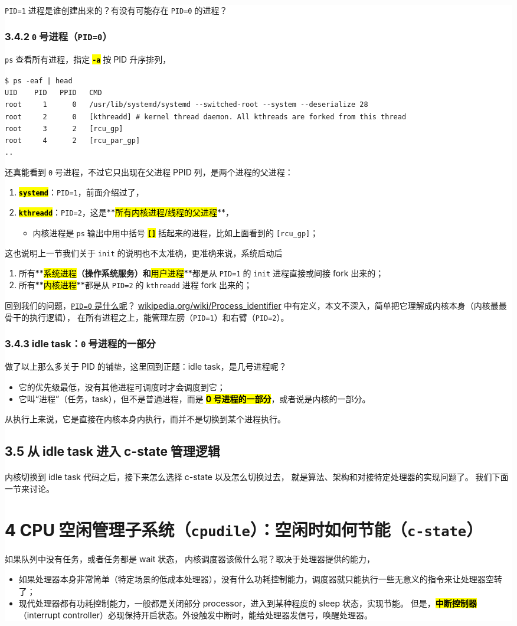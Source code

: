`PID=1` 进程是谁创建出来的？有没有可能存在 `PID=0` 的进程？

### 3.4.2 `0` 号进程（`PID=0`）

`ps` 查看所有进程，指定 **<mark><code>-a</code></mark>** 按 PID 升序排列，

```shell
$ ps -eaf | head
UID    PID   PPID   CMD
root     1      0   /usr/lib/systemd/systemd --switched-root --system --deserialize 28
root     2      0   [kthreadd] # kernel thread daemon. All kthreads are forked from this thread
root     3      2   [rcu_gp]
root     4      2   [rcu_par_gp]
..
```

还真能看到 `0` 号进程，不过它只出现在父进程 PPID 列，是两个进程的父进程：

1. **<mark><code>systemd</code></mark>**：`PID=1`，前面介绍过了，
2. **<mark><code>kthreadd</code></mark>**：`PID=2`，这是**<mark>所有内核进程/线程的父进程</mark>**，

    * 内核进程是 `ps` 输出中用中括号 **<mark><code>[]</code></mark>** 括起来的进程，比如上面看到的 `[rcu_gp]`；

这也说明上一节我们关于 `init` 的说明也不太准确，更准确来说，系统启动后

1. 所有**<mark>系统进程</mark>**（操作系统服务）和**<mark>用户进程</mark>**都是从 `PID=1` 的 `init` 进程直接或间接 fork 出来的；
2. 所有**<mark>内核进程</mark>**都是从 `PID=2` 的 `kthreadd` 进程 fork 出来的；

回到我们的问题，[`PID=0` 是什么呢](https://unix.stackexchange.com/questions/83322/which-process-has-pid-0)？
[wikipedia.org/wiki/Process_identifier](https://en.wikipedia.org/wiki/Process_identifier)
中有定义，本文不深入，简单把它理解成内核本身（内核最最骨干的执行逻辑），
在所有进程之上，能管理左膀（`PID=1`）和右臂（`PID=2`）。

### 3.4.3 idle task：`0` 号进程的一部分

做了以上那么多关于 PID 的铺垫，这里回到正题：idle task，是几号进程呢？

* 它的优先级最低，没有其他进程可调度时才会调度到它；
* 它叫“进程”（任务，task），但不是普通进程，而是 **<mark>0 号进程的一部分</mark>**，或者说是内核的一部分。

从执行上来说，它是直接在内核本身内执行，而并不是切换到某个进程执行。

## 3.5 从 idle task 进入 c-state 管理逻辑

内核切换到 idle task 代码之后，接下来怎么选择 c-state 以及怎么切换过去，
就是算法、架构和对接特定处理器的实现问题了。
我们下面一节来讨论。

# 4 CPU 空闲管理子系统（`cpudile`）：空闲时如何节能（`c-state`）

如果队列中没有任务，或者任务都是 wait 状态，
内核调度器该做什么呢？取决于处理器提供的能力，

* 如果处理器本身非常简单（特定场景的低成本处理器），没有什么功耗控制能力，调度器就只能执行一些无意义的指令来让处理器空转了；
* 现代处理器都有功耗控制能力，一般都是关闭部分 processor，进入到某种程度的 sleep 状态，实现节能。
  但是，**<mark>中断控制器</mark>**（interrupt controller）必现保持开启状态。外设触发中断时，能给处理器发信号，唤醒处理器。
